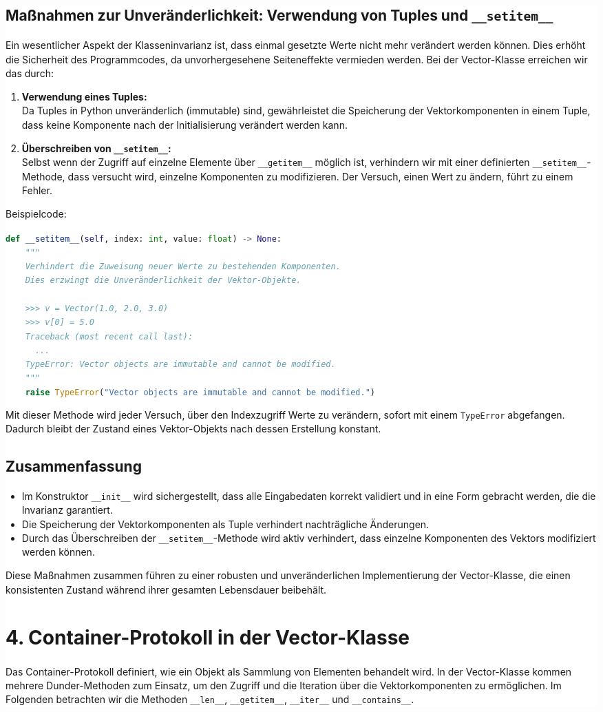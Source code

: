 ## Maßnahmen zur Unveränderlichkeit: Verwendung von Tuples und `__setitem__`

Ein wesentlicher Aspekt der Klasseninvarianz ist, dass einmal gesetzte Werte nicht mehr verändert werden können. Dies erhöht die Sicherheit des Programmcodes, da unvorhergesehene Seiteneffekte vermieden werden. Bei der Vector-Klasse erreichen wir das durch:

1. **Verwendung eines Tuples:**  
   Da Tuples in Python unveränderlich (immutable) sind, gewährleistet die Speicherung der Vektorkomponenten in einem Tuple, dass keine Komponente nach der Initialisierung verändert werden kann.

2. **Überschreiben von `__setitem__`:**  
   Selbst wenn der Zugriff auf einzelne Elemente über `__getitem__` möglich ist, verhindern wir mit einer definierten `__setitem__`-Methode, dass versucht wird, einzelne Komponenten zu modifizieren. Der Versuch, einen Wert zu ändern, führt zu einem Fehler.

Beispielcode:
```python
def __setitem__(self, index: int, value: float) -> None:
    """
    Verhindert die Zuweisung neuer Werte zu bestehenden Komponenten.
    Dies erzwingt die Unveränderlichkeit der Vektor-Objekte.
    
    >>> v = Vector(1.0, 2.0, 3.0)
    >>> v[0] = 5.0
    Traceback (most recent call last):
      ...
    TypeError: Vector objects are immutable and cannot be modified.
    """
    raise TypeError("Vector objects are immutable and cannot be modified.")
```

Mit dieser Methode wird jeder Versuch, über den Indexzugriff Werte zu verändern, sofort mit einem `TypeError` abgefangen. Dadurch bleibt der Zustand eines Vektor-Objekts nach dessen Erstellung konstant.

## Zusammenfassung

- Im Konstruktor `__init__` wird sichergestellt, dass alle Eingabedaten korrekt validiert und in eine Form gebracht werden, die die Invarianz garantiert.
- Die Speicherung der Vektorkomponenten als Tuple verhindert nachträgliche Änderungen.
- Durch das Überschreiben der `__setitem__`-Methode wird aktiv verhindert, dass einzelne Komponenten des Vektors modifiziert werden können.

Diese Maßnahmen zusammen führen zu einer robusten und unveränderlichen Implementierung der Vector-Klasse, die einen konsistenten Zustand während ihrer gesamten Lebensdauer beibehält.





# 4. Container-Protokoll in der Vector-Klasse

Das Container-Protokoll definiert, wie ein Objekt als Sammlung von Elementen behandelt wird. In der Vector-Klasse kommen mehrere Dunder-Methoden zum Einsatz, um den Zugriff und die Iteration über die Vektorkomponenten zu ermöglichen. Im Folgenden betrachten wir die Methoden `__len__`, `__getitem__`, `__iter__` und `__contains__`.
